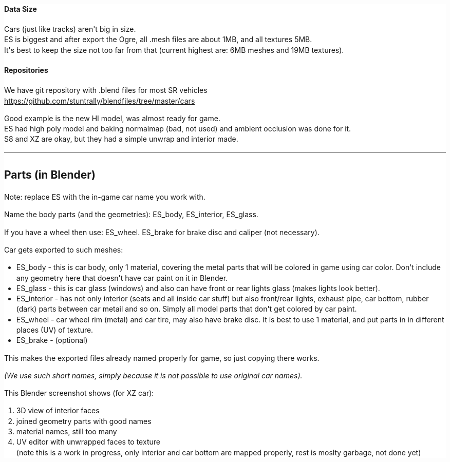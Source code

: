 #### Data Size

Cars (just like tracks) aren't big in size.  
ES is biggest and after export the Ogre, all .mesh files are about 1MB,
and all textures 5MB.  
It's best to keep the size not too far from that (current highest are:
6MB meshes and 19MB textures).

#### Repositories

We have git repository with .blend files for most SR vehicles  
<https://github.com/stuntrally/blendfiles/tree/master/cars>

Good example is the new HI model, was almost ready for game.  
ES had high poly model and baking normalmap (bad, not used) and ambient
occlusion was done for it.  
S8 and XZ are okay, but they had a simple unwrap and interior made.

  

------------------------------------------------------------------------

## Parts (in Blender)

Note: replace ES with the in-game car name you work with.

Name the body parts (and the geometries): ES_body, ES_interior,
ES_glass.

If you have a wheel then use: ES_wheel. ES_brake for brake disc and
caliper (not necessary).

Car gets exported to such meshes:

-   ES_body - this is car body, only 1 material, covering the metal
    parts that will be colored in game using car color. Don't include
    any geometry here that doesn't have car paint on it in Blender.
-   ES_glass - this is car glass (windows) and also can have front or
    rear lights glass (makes lights look better).
-   ES_interior - has not only interior (seats and all inside car stuff)
    but also front/rear lights, exhaust pipe, car bottom, rubber (dark)
    parts between car metail and so on. Simply all model parts that
    don't get colored by car paint.
-   ES_wheel - car wheel rim (metal) and car tire, may also have brake
    disc. It is best to use 1 material, and put parts in in different
    places (UV) of texture.
-   ES_brake - (optional)

This makes the exported files already named properly for game, so just
copying there works.

*(We use such short names, simply because it is not possible to use
original car names).*

This Blender screenshot shows (for XZ car):

1.  3D view of interior faces
2.  joined geometry parts with good names
3.  material names, still too many
4.  UV editor with unwrapped faces to texture  
    (note this is a work in progress, only interior and car bottom are
    mapped properly, rest is moslty garbage, not done yet)
